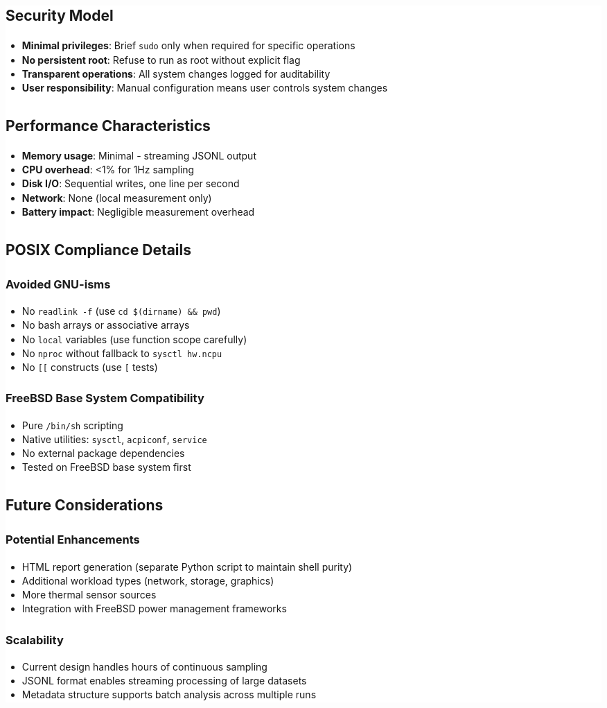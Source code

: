 ## Security Model

- **Minimal privileges**: Brief `sudo` only when required for specific operations
- **No persistent root**: Refuse to run as root without explicit flag
- **Transparent operations**: All system changes logged for auditability
- **User responsibility**: Manual configuration means user controls system changes

## Performance Characteristics

- **Memory usage**: Minimal - streaming JSONL output
- **CPU overhead**: <1% for 1Hz sampling
- **Disk I/O**: Sequential writes, one line per second
- **Network**: None (local measurement only)
- **Battery impact**: Negligible measurement overhead

## POSIX Compliance Details

### Avoided GNU-isms
- No `readlink -f` (use `cd $(dirname) && pwd`)
- No bash arrays or associative arrays
- No `local` variables (use function scope carefully)
- No `nproc` without fallback to `sysctl hw.ncpu`
- No `[[` constructs (use `[` tests)

### FreeBSD Base System Compatibility
- Pure `/bin/sh` scripting
- Native utilities: `sysctl`, `acpiconf`, `service`
- No external package dependencies
- Tested on FreeBSD base system first

## Future Considerations

### Potential Enhancements
- HTML report generation (separate Python script to maintain shell purity)
- Additional workload types (network, storage, graphics)
- More thermal sensor sources
- Integration with FreeBSD power management frameworks

### Scalability
- Current design handles hours of continuous sampling
- JSONL format enables streaming processing of large datasets
- Metadata structure supports batch analysis across multiple runs